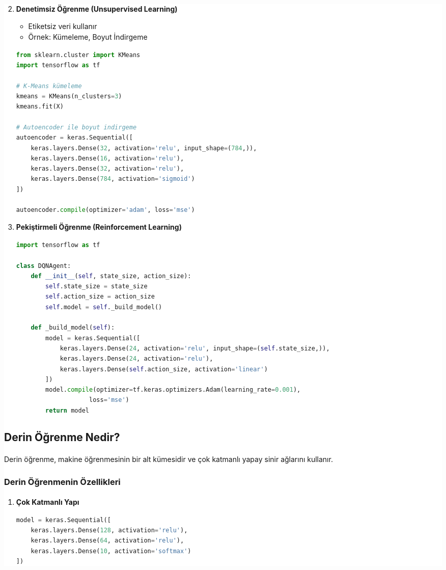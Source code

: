 2. **Denetimsiz Öğrenme (Unsupervised Learning)**
   - Etiketsiz veri kullanır
   - Örnek: Kümeleme, Boyut İndirgeme
   ```python
   from sklearn.cluster import KMeans
   import tensorflow as tf
   
   # K-Means kümeleme
   kmeans = KMeans(n_clusters=3)
   kmeans.fit(X)
   
   # Autoencoder ile boyut indirgeme
   autoencoder = keras.Sequential([
       keras.layers.Dense(32, activation='relu', input_shape=(784,)),
       keras.layers.Dense(16, activation='relu'),
       keras.layers.Dense(32, activation='relu'),
       keras.layers.Dense(784, activation='sigmoid')
   ])
   
   autoencoder.compile(optimizer='adam', loss='mse')
   ```

3. **Pekiştirmeli Öğrenme (Reinforcement Learning)**
   ```python
   import tensorflow as tf
   
   class DQNAgent:
       def __init__(self, state_size, action_size):
           self.state_size = state_size
           self.action_size = action_size
           self.model = self._build_model()
   
       def _build_model(self):
           model = keras.Sequential([
               keras.layers.Dense(24, activation='relu', input_shape=(self.state_size,)),
               keras.layers.Dense(24, activation='relu'),
               keras.layers.Dense(self.action_size, activation='linear')
           ])
           model.compile(optimizer=tf.keras.optimizers.Adam(learning_rate=0.001),
                       loss='mse')
           return model
   ```

## Derin Öğrenme Nedir?

Derin öğrenme, makine öğrenmesinin bir alt kümesidir ve çok katmanlı yapay sinir ağlarını kullanır.

### Derin Öğrenmenin Özellikleri

1. **Çok Katmanlı Yapı**
   ```python
   model = keras.Sequential([
       keras.layers.Dense(128, activation='relu'),
       keras.layers.Dense(64, activation='relu'),
       keras.layers.Dense(10, activation='softmax')
   ])
   ```
